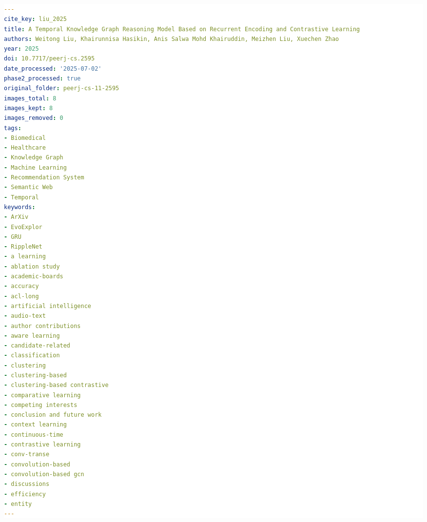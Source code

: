 ```yaml
---
cite_key: liu_2025
title: A Temporal Knowledge Graph Reasoning Model Based on Recurrent Encoding and Contrastive Learning
authors: Weitong Liu, Khairunnisa Hasikin, Anis Salwa Mohd Khairuddin, Meizhen Liu, Xuechen Zhao
year: 2025
doi: 10.7717/peerj-cs.2595
date_processed: '2025-07-02'
phase2_processed: true
original_folder: peerj-cs-11-2595
images_total: 8
images_kept: 8
images_removed: 0
tags:
- Biomedical
- Healthcare
- Knowledge Graph
- Machine Learning
- Recommendation System
- Semantic Web
- Temporal
keywords:
- ArXiv
- EvoExplor
- GRU
- RippleNet
- a learning
- ablation study
- academic-boards
- accuracy
- acl-long
- artificial intelligence
- audio-text
- author contributions
- aware learning
- candidate-related
- classification
- clustering
- clustering-based
- clustering-based contrastive
- comparative learning
- competing interests
- conclusion and future work
- context learning
- continuous-time
- contrastive learning
- conv-transe
- convolution-based
- convolution-based gcn
- discussions
- efficiency
- entity
---
```
